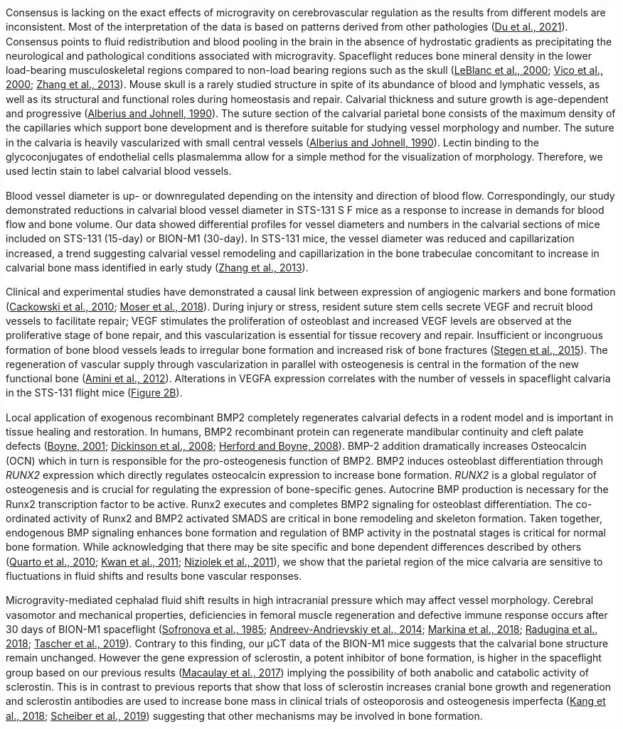 Consensus is lacking on the exact effects of microgravity on cerebrovascular regulation as the results from different models are inconsistent. Most of the interpretation of the data is based on patterns derived from other pathologies ([Du et al., 2021](#B13)). Consensus points to fluid redistribution and blood pooling in the brain in the absence of hydrostatic gradients as precipitating the neurological and pathological conditions associated with microgravity. Spaceflight reduces bone mineral density in the lower load-bearing musculoskeletal regions compared to non-load bearing regions such as the skull ([LeBlanc et al., 2000](#B20); [Vico et al., 2000](#B40); [Zhang et al., 2013](#B41)). Mouse skull is a rarely studied structure in spite of its abundance of blood and lymphatic vessels, as well as its structural and functional roles during homeostasis and repair. Calvarial thickness and suture growth is age-dependent and progressive ([Alberius and Johnell, 1990](#B1)). The suture section of the calvarial parietal bone consists of the maximum density of the capillaries which support bone development and is therefore suitable for studying vessel morphology and number. The suture in the calvaria is heavily vascularized with small central vessels ([Alberius and Johnell, 1990](#B1)). Lectin binding to the glycoconjugates of endothelial cells plasmalemma allow for a simple method for the visualization of morphology. Therefore, we used lectin stain to label calvarial blood vessels.

Blood vessel diameter is up- or downregulated depending on the intensity and direction of blood flow. Correspondingly, our study demonstrated reductions in calvarial blood vessel diameter in STS-131 S F mice as a response to increase in demands for blood flow and bone volume. Our data showed differential profiles for vessel diameters and numbers in the calvarial sections of mice included on STS-131 (15-day) or BION-M1 (30-day). In STS-131 mice, the vessel diameter was reduced and capillarization increased, a trend suggesting calvarial vessel remodeling and capillarization in the bone trabeculae concomitant to increase in calvarial bone mass identified in early study ([Zhang et al., 2013](#B41)).

Clinical and experimental studies have demonstrated a causal link between expression of angiogenic markers and bone formation ([Cackowski et al., 2010](#B9); [Moser et al., 2018](#B27)). During injury or stress, resident suture stem cells secrete VEGF and recruit blood vessels to facilitate repair; VEGF stimulates the proliferation of osteoblast and increased VEGF levels are observed at the proliferative stage of bone repair, and this vascularization is essential for tissue recovery and repair. Insufficient or incongruous formation of bone blood vessels leads to irregular bone formation and increased risk of bone fractures ([Stegen et al., 2015](#B36)). The regeneration of vascular supply through vascularization in parallel with osteogenesis is central in the formation of the new functional bone ([Amini et al., 2012](#B2)). Alterations in VEGFA expression correlates with the number of vessels in spaceflight calvaria in the STS-131 flight mice ([Figure 2B](#F2)).

Local application of exogenous recombinant BMP2 completely regenerates calvarial defects in a rodent model and is important in tissue healing and restoration. In humans, BMP2 recombinant protein can regenerate mandibular continuity and cleft palate defects ([Boyne, 2001](#B8); [Dickinson et al., 2008](#B11); [Herford and Boyne, 2008](#B15)). BMP-2 addition dramatically increases Osteocalcin (OCN) which in turn is responsible for the pro-osteogenesis function of BMP2. BMP2 induces osteoblast differentiation through *RUNX2* expression which directly regulates osteocalcin expression to increase bone formation. *RUNX2* is a global regulator of osteogenesis and is crucial for regulating the expression of bone-specific genes. Autocrine BMP production is necessary for the Runx2 transcription factor to be active. Runx2 executes and completes BMP2 signaling for osteoblast differentiation. The co-ordinated activity of Runx2 and BMP2 activated SMADS are critical in bone remodeling and skeleton formation. Taken together, endogenous BMP signaling enhances bone formation and regulation of BMP activity in the postnatal stages is critical for normal bone formation. While acknowledging that there may be site specific and bone dependent differences described by others ([Quarto et al., 2010](#B30); [Kwan et al., 2011](#B19); [Niziolek et al., 2011](#B28)), we show that the parietal region of the mice calvaria are sensitive to fluctuations in fluid shifts and results bone vascular responses.

Microgravity-mediated cephalad fluid shift results in high intracranial pressure which may affect vessel morphology. Cerebral vasomotor and mechanical properties, deficiencies in femoral muscle regeneration and defective immune response occurs after 30 days of BION-M1 spaceflight ([Sofronova et al., 1985](#B35); [Andreev-Andrievskiy et al., 2014](#B3); [Markina et al., 2018](#B23); [Radugina et al., 2018](#B31); [Tascher et al., 2019](#B38)). Contrary to this finding, our µCT data of the BION-M1 mice suggests that the calvarial bone structure remain unchanged. However the gene expression of sclerostin, a potent inhibitor of bone formation, is higher in the spaceflight group based on our previous results ([Macaulay et al., 2017](#B21)) implying the possibility of both anabolic and catabolic activity of sclerostin. This is in contrast to previous reports that show that loss of sclerostin increases cranial bone growth and regeneration and sclerostin antibodies are used to increase bone mass in clinical trials of osteoporosis and osteogenesis imperfecta ([Kang et al., 2018](#B17); [Scheiber et al., 2019](#B34)) suggesting that other mechanisms may be involved in bone formation.
